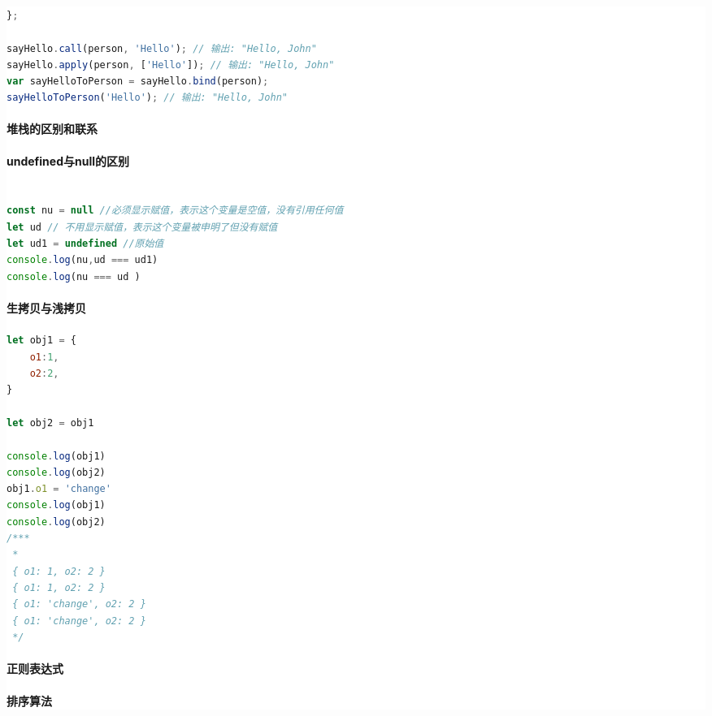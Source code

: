 ```javascript
};

sayHello.call(person, 'Hello'); // 输出: "Hello, John"
sayHello.apply(person, ['Hello']); // 输出: "Hello, John"
var sayHelloToPerson = sayHello.bind(person);
sayHelloToPerson('Hello'); // 输出: "Hello, John"
```

#### 堆栈的区别和联系


#### undefined与null的区别
```javascript

const nu = null //必须显示赋值，表示这个变量是空值，没有引用任何值
let ud // 不用显示赋值，表示这个变量被申明了但没有赋值
let ud1 = undefined //原始值
console.log(nu,ud === ud1)
console.log(nu === ud )


```


#### 生拷贝与浅拷贝
```javascript
let obj1 = {
    o1:1,
    o2:2,
}

let obj2 = obj1

console.log(obj1)
console.log(obj2)
obj1.o1 = 'change'
console.log(obj1)
console.log(obj2)
/***
 * 
 { o1: 1, o2: 2 }
 { o1: 1, o2: 2 }
 { o1: 'change', o2: 2 }
 { o1: 'change', o2: 2 }
 */

```


#### 正则表达式
#### 排序算法

